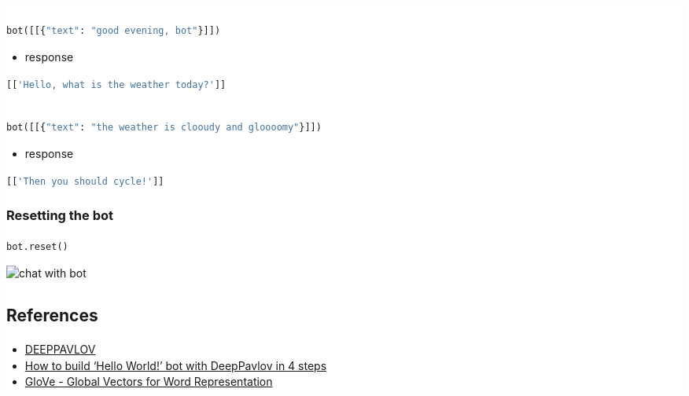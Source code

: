 ```python

bot([[{"text": "good evening, bot"}]])

```
- response
```python
[['Hello, what is the weather today?']]
```

```python

bot([[{"text": "the weather is clooudy and gloooomy"}]])

```
- response
```python
[['Then you should cycle!']]
```

### Resetting the bot
```python
bot.reset()
```

![chat with bot](https://github.com/deepmipt/DeepPavlov/blob/master/examples/img/gobot_simple_example.png?raw=1)



  ## References
  - [DEEPPAVLOV](https://deeppavlov.ai/)
  - [How to build ‘Hello World!’ bot with DeepPavlov in 4 steps](https://medium.com/@vaskon/how-to-build-hello-world-bot-with-deeppavlov-in-4-steps-b8636563ff81)
  - [GloVe - Global Vectors for Word Representation](https://nlp.stanford.edu/projects/glove/)
